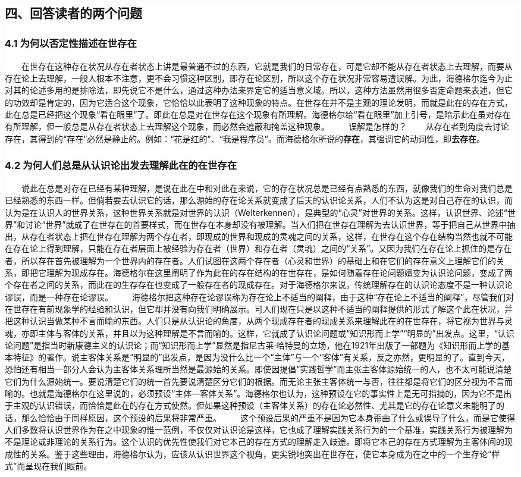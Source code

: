 ## 四、回答读者的两个问题
### 4.1 为何以否定性描述在世存在
&emsp;&emsp;在世存在这种存在状况从存在者状态上讲是最普通不过的东西，它就是我们的日常存在，可是它却不能从存在者状态上去理解，而要从存在论上去理解，一般人根本不注意，更不会习惯这种区别，即存在论区别，所以这个存在状况非常容易遭误解。为此，海德格尔迄今为止对其的论述多用的是排除法，即先说它不是什么，通过这种办法来界定它的适当意义域。所以，这种方法虽然用很多否定命题来表述，但它的功效却是肯定的，因为它适合这个现象，它恰恰以此表明了这种现象的特点。在世存在并不是主观的理论发明，而就是此在的存在方式，此在总是已经把这个现象“看在眼里”了。即此在总是对在世存在这个现象有所理解。海德格尔给“看在眼里”加上引号，是暗示此在虽对存在有所理解，但一般总是从存在者状态上去理解这个现象，而必然会遮蔽和掩盖这种现象。
&emsp;&emsp;误解是怎样的？
&emsp;&emsp;从存在者到角度去讨论存在，其得到的“存在”必然是静止的。例如：“花是红的”、“我是程序员”。而海德格尔所说的**存在**，其强调它的动词性，即**去存在**。

### 4.2 为何人们总是从认识论出发去理解此在的在世存在
&emsp;&emsp;说此在总是对存在已经有某种理解，是说在此在中和对此在来说，它的存在状况总是已经有点熟悉的东西，就像我们的生命对我们总是已经熟悉的东西一样。但倘若要去认识它的话，那么源始的存在论关系就变成了后天的认识论关系，人们不认为这是对自己存在的认识，而认为是在认识人的世界关系，这种世界关系就是对世界的认识（Welterkennen），是典型的“心灵”对世界的关系。这样，认识世界、论述“世界”和讨论“世界”就成了在世存在的首要样式，而在世存在本身却没有被理解。当人们把在世存在理解为去认识世界，等于把自己从世界中抽出，从存在者状态上把在世存在理解为两个存在者，即现成的世界和现成的灵魂之间的关系，这样，在世存在这个存在结构当然也就不可能在存在论上得到理解，只能在存在者层面上被经验为存在者（世界）和存在者（灵魂）之间的“关系”。又因为我们在存在论上抓住的是存在者，所以存在首先被理解为一个世界内的存在者。人们试图在这两个存在者（心灵和世界）的基础上和在它们的存在意义上理解它们的关系，即把它理解为现成存在。海德格尔在这里阐明了作为此在的存在结构的在世存在，是如何随着存在论问题嬗变为认识论问题，变成了两个存在者之间的关系，而此在的生存存在也变成了一般存在者的现成存在。对于海德格尔来说，传统理解存在的认识论态度不是一种认识论谬误，而是一种存在论谬误。
&emsp;&emsp;海德格尔把这种存在论谬误称为存在论上不适当的阐释，由于这种“存在论上不适当的阐释”，尽管我们对在世存在有前现象学的经验和认识，但它却并没有向我们明确展示。可人们现在只是以这种不适当的阐释提供的形式了解这个此在状况，并把这种认识当做某种不言而喻的东西。人们只是从认识论的角度，从两个现成存在者的现成关系来理解此在的在世存在，将它视为世界与灵魂，亦即主体与客体的关系，并且以为这种理解是不言而喻的。这样，它就成了认识论问题或“知识形而上学”“明显的”出发点。这里，“认识论问题”是指当时新康德主义的认识论；而“知识形而上学”显然是指尼古莱·哈特曼的立场，他在1921年出版了一部题为《知识形而上学的基本特征》的著作。说主客体关系是“明显的”出发点，是因为没什么比一个“主体”与一个“客体”有关系，反之亦然，更明显的了。直到今天，恐怕还有相当一部分人会认为主客体关系理所当然是最源始的关系。即使因提倡“实践哲学”而主张主客体源始统一的人，也不太可能说清楚它们为什么源始统一。要说清楚它们的统一首先要说清楚区分它们的根据。而无论主张主客体统一与否，往往都是将它们的区分视为不言而喻的。也就是海德格尔在这里说的，必须预设“主体—客体关系”。海德格尔也认为，这种预设在它的事实性上是无可指摘的，因为它不是出于主观的认识错误，而恰恰是此在的存在方式使然。但如果这种预设（主客体关系）的存在论必然性、尤其是它的存在论意义未能明了的话，那么恰恰由于同样原因，这个预设的后果将非常严重。
&emsp;&emsp;这个预设后果的严重不是因为它本身歪曲了什么或误导了什么，而是它使得人们多数将认识世界作为在之中现象的惟一范例，不仅仅对认识论是这样，它也成了理解实践关系行为的一个基准，实践关系行为被理解为不是理论或非理论的关系行为。这个认识的优先性使我们对它本己的存在方式的理解走入歧途。即将它本己的存在方式理解为主客体间的现成性的关系。鉴于这些理由，海德格尔认为，应该从认识世界这个视角，更尖锐地突出在世存在，使它本身成为在之中的一个生存论“样式”而呈现在我们眼前。
